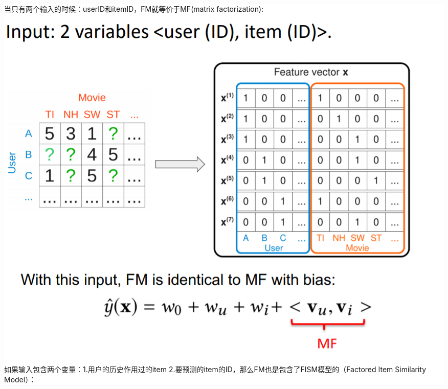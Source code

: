 当只有两个输入的时候：userID和itemID，FM就等价于MF\(matrix factorization\):

![](../../../../../.gitbook/assets/timline-jie-tu-20190318113439.png)

如果输入包含两个变量：1.用户的历史作用过的item 2.要预测的item的ID，那么FM也是包含了FISM模型的（Factored Item Similarity Model）：

